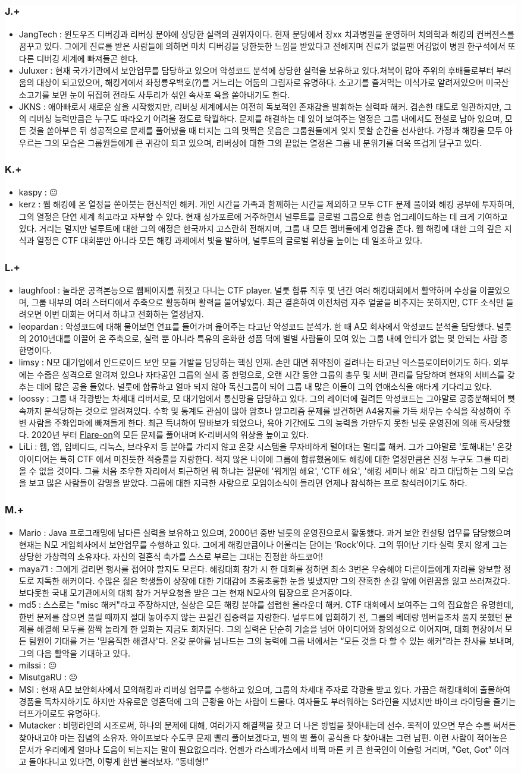 ### J.+

- JangTech : 윈도우즈 디버깅과 리버싱 분야에 상당한 실력의 권위자이다. 현재 분당에서 장xx 치과병원을 운영하며 치의학과 해킹의 컨버전스를 꿈꾸고 있다. 그에게 진료를 받은 사람들에 의하면 마치 디버깅을 당한듯한 느낌을 받았다고 전해지며 진료가 없을땐 어김없이 병원 한구석에서 또다른 디버깅 세계에 빠져들곤 한다.
- Juluxer : 현재 국가기관에서 보안업무를 담당하고 있으며 악성코드 분석에 상당한 실력을 보유하고 있다.처복이 많아 주위의 후배들로부터 부러움의 대상이 되고있으며, 해킹계에서 좌청룡우백호(?)를 거느리는 어둠의 그림자로 유명하다. 소고기를 즐겨먹는 미식가로 알려져있으며 미국산 소고기를 보면 눈이 뒤집혀 전라도 사투리가 섞인 속사포 욕을 쏟아내기도 한다.
- JKNS : 애아빠로서 새로운 삶을 시작했지만, 리버싱 세계에서는 여전히 독보적인 존재감을 발휘하는 실력파 해커. 겸손한 태도로 일관하지만, 그의 리버싱 능력만큼은 누구도 따라오기 어려울 정도로 탁월하다. 문제를 해결하는 데 있어 보여주는 열정은 그룹 내에서도 전설로 남아 있으며, 모든 것을 쏟아부은 뒤 성공적으로 문제를 풀어냈을 때 터지는 그의 멋쩍은 웃음은 그룹원들에게 잊지 못할 순간을 선사한다. 가정과 해킹을 모두 아우르는 그의 모습은 그룹원들에게 큰 귀감이 되고 있으며, 리버싱에 대한 그의 끝없는 열정은 그룹 내 분위기를 더욱 뜨겁게 달구고 있다.

### K.+

- kaspy : 😐
- kerz : 웹 해킹에 온 열정을 쏟아붓는 헌신적인 해커. 개인 시간을 가족과 함께하는 시간을 제외하고 모두 CTF 문제 풀이와 해킹 공부에 투자하며, 그의 열정은 단연 세계 최고라고 자부할 수 있다. 현재 싱가포르에 거주하면서 널루트를 글로벌 그룹으로 한층 업그레이드하는 데 크게 기여하고 있다. 거리는 멀지만 널루트에 대한 그의 애정은 한국까지 고스란히 전해지며, 그룹 내 모든 멤버들에게 영감을 준다. 웹 해킹에 대한 그의 깊은 지식과 열정은 CTF 대회뿐만 아니라 모든 해킹 과제에서 빛을 발하며, 널루트의 글로벌 위상을 높이는 데 일조하고 있다.

### L.+

- laughfool : 놀라운 공격본능으로 웹페이지를 휘젓고 다니는 CTF player. 널룻 합류 직후 몇 년간 여러 해킹대회에서 활약하며 수상을 이끌었으며, 그룹 내부의 여러 스터디에서 주축으로 활동하며 활력을 불어넣었다. 최근 결혼하여 이전처럼 자주 얼굴을 비추지는 못하지만, CTF 소식만 들려오면 이번 대회는 어디서 하냐고 전화하는 열정남자.
- leopardan : 악성코드에 대해 물어보면 연표를 들어가며 읊어주는 타고난 악성코드 분석가. 한 때 A모 회사에서 악성코드 분석을 담당했다. 널룻의 2010년대를 이끌어 온 주축으로, 실력 뿐 아니라 특유의 온화한 성품 덕에 별별 사람들이 모여 있는 그룹 내에 안티가 없는 몇 안되는 사람 중 한명이다.
- limsy : N모 대기업에서 안드로이드 보안 모듈 개발을 담당하는 핵심 인재. 손만 대면 취약점이 걸려나는 타고난 익스플로이터이기도 하다. 외부에는 수줍은 성격으로 알려져 있으나 자타공인 그룹의 실세 중 한명으로, 오랜 시간 동안 그룹의 총무 및 서버 관리를 담당하며 현재의 서비스를 갖추는 데에 많은 공을 들였다. 널룻에 합류하고 얼마 되지 않아 독신그룹이 되어 그룹 내 많은 이들이 그의 연애소식을 애타게 기다리고 있다.
- loossy : 그룹 내 각광받는 차세대 리버서로, 모 대기업에서 통신망을 담당하고 있다. 그의 레이더에 걸려든 악성코드는 그야말로 공중분해되어 뼛속까지 분석당하는 것으로 알려져있다. 수학 및 통계도 관심이 많아 암호나 알고리즘 문제를 발견하면 A4용지를 가득 채우는 수식을 작성하여 주변 사람을 주화입마에 빠져들게 한다. 최근 득녀하여 딸바보가 되었으나, 육아 기간에도 그의 능력을 가만두지 못한 널룻 운영진에 의해 혹사당했다. 2020년 부터 [Flare-on](https://flare-on.com/)의 모든 문제를 풀어내며 K-리버서의 위상을 높이고 있다.
- LiLi : 웹, 앱, 임베디드, 리눅스, 브라우저 등 분야를 가리지 않고 온갖 시스템을 무자비하게 털어대는 멀티롤 해커. 그가 그야말로 '토해내는' 온갖 아이디어는 특히 CTF 에서 미친듯한 적중률을 자랑한다. 적지 않은 나이에 그룹에 합류했음에도 해킹에 대한 열정만큼은 진정 누구도 그를 따라올 수 없을 것이다. 그를 처음 조우한 자리에서 퇴근하면 뭐 하냐는 질문에 '워게임 해요', 'CTF 해요', '해킹 세미나 해요' 라고 대답하는 그의 모습을 보고 많은 사람들이 감명을 받았다. 그룹에 대한 지극한 사랑으로 모임이소식이 들리면 언제나 참석하는 프로 참석러이기도 하다.


### M.+

- Mario : Java 프로그래밍에 남다른 실력을 보유하고 있으며, 2000년 중반 널룻의 운영진으로서 활동했다. 과거 보안 컨설팅 업무를 담당했으며 현재는 N모 게임회사에서 보안업무를 수행하고 있다. 그에게 해킹만큼이나 어울리는 단어는 ‘Rock’이다. 그의 뛰어난 기타 실력 못지 않게 그는 상당한 가창력의 소유자다. 자신의 결혼식 축가를 스스로 부르는 그대는 진정한 하드코어!
- maya71 : 그에게 걸리면 행사를 접어야 할지도 모른다. 해킹대회 참가 시 한 대회를 정하면 최소 3번은 우승해야 다른이들에게 자리를 양보할 정도로 지독한 해커이다. 수많은 젊은 학생들이 상장에 대한 기대감에 초롱초롱한 눈을 빛냈지만 그의 잔혹한 손길 앞에 어린꿈을 잃고 쓰러져갔다. 보다못한 국내 모기관에서의 대회 참가 거부요청을 받은 그는 현재 N모사의 팀장으로 은거중이다.
- md5 : 스스로는 "misc 해커"라고 주장하지만, 실상은 모든 해킹 분야를 섭렵한 올라운더 해커. CTF 대회에서 보여주는 그의 집요함은 유명한데, 한번 문제를 잡으면 풀릴 때까지 절대 놓아주지 않는 끈질긴 집중력을 자랑한다. 널루트에 입회하기 전, 그룹의 베테랑 멤버들조차 풀지 못했던 문제를 해결해 모두를 깜짝 놀라게 한 일화는 지금도 회자된다. 그의 실력은 단순히 기술을 넘어 아이디어와 창의성으로 이어지며, 대회 현장에서 모든 팀원이 기대를 거는 '믿음직한 해결사'다. 온갖 분야를 넘나드는 그의 능력에 그룹 내에서는 “모든 것을 다 할 수 있는 해커”라는 찬사를 보내며, 그의 다음 활약을 기대하고 있다.
- milssi : 😐
- MisutgaRU : 😐
- MSI : 현재 A모 보안회사에서 모의해킹과 리버싱 업무를 수행하고 있으며, 그룹의 차세대 주자로 각광을 받고 있다. 가끔은 해킹대회에 출몰하여 경품을 독차지하기도 하지만 자유로운 영혼덕에 그의 근황을 아는 사람이 드물다. 여자들도 부러워하는 S라인을 지녔지만 바이크 라이딩을 즐기는 터프가이로도 유명하다.
- Mutacker : 비행라인의 시조로써, 하나의 문제에 대해, 여러가지 해결책을 찾고 더 나은 방법을 찾아내는데 선수. 목적이 있으면 무슨 수를 써서든 찾아내고야 마는 집념의 소유자. 와이프보다 수도쿠 문제 빨리 풀어보겠다고, 별의 별 풀이 공식을 다 찾아내는 그런 남편. 이런 사람이 적어놓은 문서가 우리에게 얼마나 도움이 되는지는 말이 필요없으리라. 언젠가 라스베가스에서 비쩍 마른 키 큰 한국인이 어슬렁 거리며, “Get, Got” 이러고 돌아다니고 있다면, 이렇게 한번 불러보자. “동네형!”
